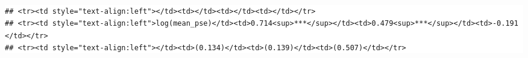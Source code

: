     ## <tr><td style="text-align:left"></td><td></td><td></td><td></td></tr>
    ## <tr><td style="text-align:left">log(mean_pse)</td><td>0.714<sup>***</sup></td><td>0.479<sup>***</sup></td><td>-0.191</td></tr>
    ## <tr><td style="text-align:left"></td><td>(0.134)</td><td>(0.139)</td><td>(0.507)</td></tr>
